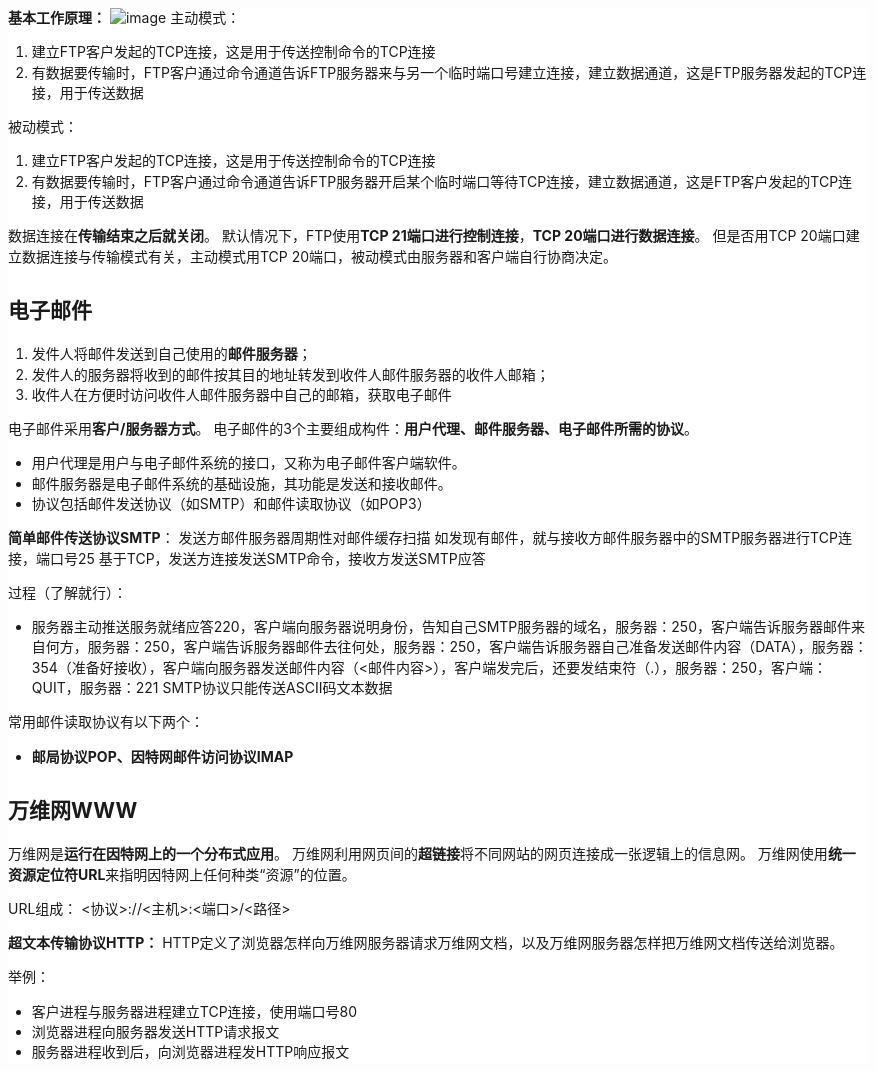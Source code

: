 **基本工作原理：**
![image](https://cdn.jsdelivr.net/gh/Carbda/image@master/image.2vhegoupwuk0.webp)
主动模式：
1. 建立FTP客户发起的TCP连接，这是用于传送控制命令的TCP连接
2. 有数据要传输时，FTP客户通过命令通道告诉FTP服务器来与另一个临时端口号建立连接，建立数据通道，这是FTP服务器发起的TCP连接，用于传送数据

被动模式：
1. 建立FTP客户发起的TCP连接，这是用于传送控制命令的TCP连接
2. 有数据要传输时，FTP客户通过命令通道告诉FTP服务器开启某个临时端口等待TCP连接，建立数据通道，这是FTP客户发起的TCP连接，用于传送数据

数据连接在**传输结束之后就关闭**。
默认情况下，FTP使用**TCP 21端口进行控制连接**，**TCP 20端口进行数据连接**。
但是否用TCP 20端口建立数据连接与传输模式有关，主动模式用TCP 20端口，被动模式由服务器和客户端自行协商决定。

##	电子邮件
1. 发件人将邮件发送到自己使用的**邮件服务器**；
2. 发件人的服务器将收到的邮件按其目的地址转发到收件人邮件服务器的收件人邮箱；
3. 收件人在方便时访问收件人邮件服务器中自己的邮箱，获取电子邮件

电子邮件采用**客户/服务器方式**。
电子邮件的3个主要组成构件：**用户代理、邮件服务器、电子邮件所需的协议**。
- 用户代理是用户与电子邮件系统的接口，又称为电子邮件客户端软件。
- 邮件服务器是电子邮件系统的基础设施，其功能是发送和接收邮件。
- 协议包括邮件发送协议（如SMTP）和邮件读取协议（如POP3）

**简单邮件传送协议SMTP**：
发送方邮件服务器周期性对邮件缓存扫描
如发现有邮件，就与接收方邮件服务器中的SMTP服务器进行TCP连接，端口号25
基于TCP，发送方连接发送SMTP命令，接收方发送SMTP应答

过程（了解就行）：
- 服务器主动推送服务就绪应答220，客户端向服务器说明身份，告知自己SMTP服务器的域名，服务器：250，客户端告诉服务器邮件来自何方，服务器：250，客户端告诉服务器邮件去往何处，服务器：250，客户端告诉服务器自己准备发送邮件内容（DATA），服务器：354（准备好接收），客户端向服务器发送邮件内容（<邮件内容>），客户端发完后，还要发结束符（.），服务器：250，客户端：QUIT，服务器：221
SMTP协议只能传送ASCII码文本数据

常用邮件读取协议有以下两个：
- **邮局协议POP、因特网邮件访问协议IMAP**

##	万维网WWW
万维网是**运行在因特网上的一个分布式应用**。
万维网利用网页间的**超链接**将不同网站的网页连接成一张逻辑上的信息网。
万维网使用**统一资源定位符URL**来指明因特网上任何种类“资源”的位置。

URL组成：
<协议>://<主机>:<端口>/<路径>

**超文本传输协议HTTP：**
HTTP定义了浏览器怎样向万维网服务器请求万维网文档，以及万维网服务器怎样把万维网文档传送给浏览器。

举例：
- 客户进程与服务器进程建立TCP连接，使用端口号80
- 浏览器进程向服务器发送HTTP请求报文
- 服务器进程收到后，向浏览器进程发HTTP响应报文
